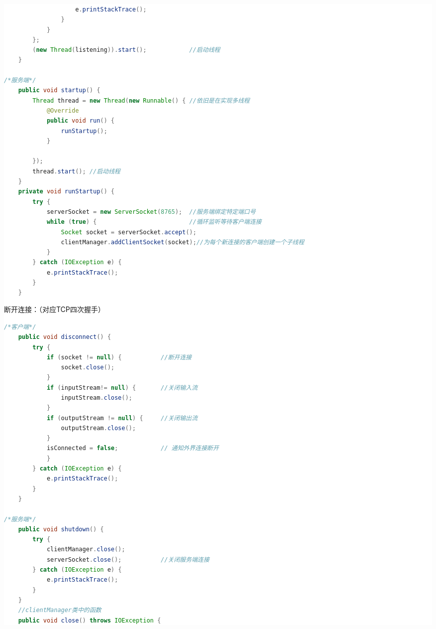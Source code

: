 ```java
                    e.printStackTrace();
                }
            }
        };
        (new Thread(listening)).start();			//启动线程
    }

/*服务端*/
	public void startup() {
        Thread thread = new Thread(new Runnable() {	//依旧是在实现多线程
            @Override
            public void run() {
                runStartup();
            }

        });
        thread.start();	//启动线程
    }
	private void runStartup() {
        try {
            serverSocket = new ServerSocket(8765);	//服务端绑定特定端口号
            while (true) {      					//循环监听等待客户端连接
                Socket socket = serverSocket.accept();                
                clientManager.addClientSocket(socket);//为每个新连接的客户端创建一个子线程
            }
        } catch (IOException e) {
            e.printStackTrace();
        }
    }
```

断开连接：（对应TCP四次握手）

```java
/*客户端*/
	public void disconnect() {
        try {
            if (socket != null) {			//断开连接
                socket.close();
            }
            if (inputStream!= null) {		//关闭输入流
                inputStream.close();
            }
            if (outputStream != null) {		//关闭输出流
                outputStream.close();
            }
            isConnected = false;			// 通知外界连接断开      
            }
        } catch (IOException e) {
            e.printStackTrace();
        }
    }

/*服务端*/
	public void shutdown() {
        try {
            clientManager.close();
            serverSocket.close();			//关闭服务端连接
        } catch (IOException e) {
            e.printStackTrace();
        }
    }
	//clientManager类中的函数
	public void close() throws IOException {
```